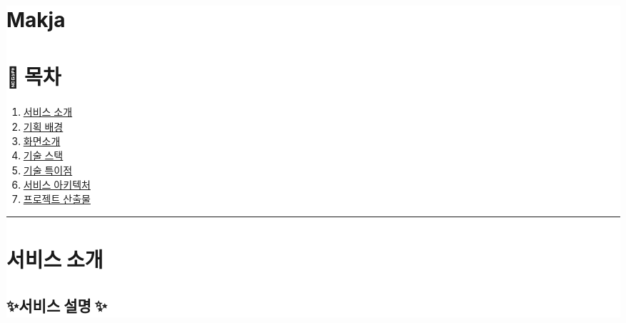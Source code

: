 # Makja

# **📜 목차**

1. [서비스 소개](https://www.notion.so/README-d47fe0cc6542482cb92383db4eca1b04?pvs=21)
2. [기획 배경](https://www.notion.so/README-d47fe0cc6542482cb92383db4eca1b04?pvs=21)
3. [화면소개](https://www.notion.so/README-d47fe0cc6542482cb92383db4eca1b04?pvs=21)
4. [기술 스택](https://www.notion.so/README-d47fe0cc6542482cb92383db4eca1b04?pvs=21)
5. [기술 특이점](https://www.notion.so/README-d47fe0cc6542482cb92383db4eca1b04?pvs=21)
6. [서비스 아키텍처](https://www.notion.so/README-d47fe0cc6542482cb92383db4eca1b04?pvs=21)
7. [프로젝트 산출물](https://www.notion.so/README-d47fe0cc6542482cb92383db4eca1b04?pvs=21)

------

# **서비스 소개**

## **✨서비스 설명 ✨**
